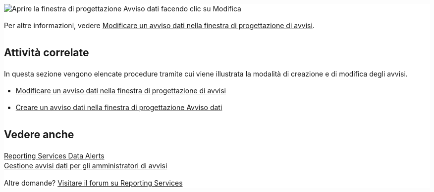  ![Aprire la finestra di progettazione Avviso dati facendo clic su Modifica](../reporting-services/media/rs-alertmanageriwopendesigner.gif "Aprire la finestra di progettazione Avviso dati facendo clic su Modifica")  
  
 Per altre informazioni, vedere [Modificare un avviso dati nella finestra di progettazione di avvisi](../reporting-services/edit-a-data-alert-in-alert-designer.md).  
  
  
##  <a name="HowTo"></a> Attività correlate  
 In questa sezione vengono elencate procedure tramite cui viene illustrata la modalità di creazione e di modifica degli avvisi.  
  
-   [Modificare un avviso dati nella finestra di progettazione di avvisi](../reporting-services/edit-a-data-alert-in-alert-designer.md)  
  
-   [Creare un avviso dati nella finestra di progettazione Avviso dati](../reporting-services/create-a-data-alert-in-data-alert-designer.md)  

## <a name="see-also"></a>Vedere anche

[Reporting Services Data Alerts](../reporting-services/reporting-services-data-alerts.md)   
[Gestione avvisi dati per gli amministratori di avvisi](../reporting-services/data-alert-manager-for-alerting-administrators.md)  

Altre domande? [Visitare il forum su Reporting Services](http://go.microsoft.com/fwlink/?LinkId=620231)
